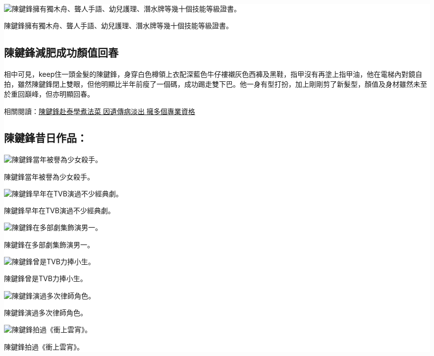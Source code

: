 
 ![陳鍵鋒擁有獨木舟、聾人手語、幼兒護理、潛水牌等幾十個技能等級證書。  ​](https://image.hkhl.hk/f/1024p0/0x0/100/none/4b7119dead9a04e0117619a3529d751b/2025-01/56569135.jpg)


陳鍵鋒擁有獨木舟、聾人手語、幼兒護理、潛水牌等幾十個技能等級證書。 ​


陳鍵鋒減肥成功顏值回春
-----------

相中可見，keep住一頭金髮的陳鍵鋒，身穿白色樽領上衣配深藍色牛仔褸襯灰色西褲及黑鞋，指甲沒有再塗上指甲油，他在電梯內對鏡自拍，雖然陳鍵鋒閉上雙眼，但他明顯比半年前瘦了一個碼，成功踢走雙下巴。他一身有型打扮，加上剛剛剪了新髮型，顏值及身材雖然未至於重回巔峰，但亦明顯回春。

相關閱讀：[陳鍵鋒](https://www.stheadline.com/realtime-entertainment/3400210/%E6%9B%BE%E8%88%87%E6%9E%97%E5%B3%AF%E9%BD%8A%E5%90%8D%E5%B0%8F%E7%94%9F%E8%B5%B4%E6%B3%B0%E5%AD%B8%E7%85%AE%E6%B3%95%E8%8F%9C-%E5%9B%A0%E9%81%BA%E5%82%B3%E7%97%85%E6%B7%A1%E5%87%BA-%E6%93%81%E5%A4%9A%E5%80%8B%E5%B0%88%E6%A5%AD%E8%B3%87%E6%A0%BC)[赴泰學煮法菜 因遺傳病淡出 擁多個專業資格](https://www.stheadline.com/realtime-entertainment/3400210/%E6%9B%BE%E8%88%87%E6%9E%97%E5%B3%AF%E9%BD%8A%E5%90%8D%E5%B0%8F%E7%94%9F%E8%B5%B4%E6%B3%B0%E5%AD%B8%E7%85%AE%E6%B3%95%E8%8F%9C-%E5%9B%A0%E9%81%BA%E5%82%B3%E7%97%85%E6%B7%A1%E5%87%BA-%E6%93%81%E5%A4%9A%E5%80%8B%E5%B0%88%E6%A5%AD%E8%B3%87%E6%A0%BC)

陳鍵鋒昔日作品：
--------

 ![陳鍵鋒當年被譽為少女殺手。](https://image.hkhl.hk/f/1024p0/0x0/100/none/c9ec97a3603f4e1f7c4d72508de38766/2023-01/SAMMUEL20.jpg)


陳鍵鋒當年被譽為少女殺手。



 ![陳鍵鋒早年在TVB演過不少經典劇。](https://image.hkhl.hk/f/1024p0/0x0/100/none/47cf470dc18a8d0e7ecdd36f10554743/2023-01/SAMMUEL23.jpg)


陳鍵鋒早年在TVB演過不少經典劇。



 ![陳鍵鋒在多部劇集飾演男一。](https://image.hkhl.hk/f/1024p0/0x0/100/none/2223406e33254b57b099a4da44cd771b/2023-01/SAMMUEL29.jpg)


陳鍵鋒在多部劇集飾演男一。



 ![陳鍵鋒曾是TVB力捧小生。](https://image.hkhl.hk/f/1024p0/0x0/100/none/f6f071df4ccc835d5260fde6b5c2643b/2023-01/SAMMUEL30.jpg)


陳鍵鋒曾是TVB力捧小生。



 ![陳鍵鋒演過多次律師角色。](https://image.hkhl.hk/f/1024p0/0x0/100/none/b4490a39c0cc9895263a28a9fd1e8a64/2023-01/SAMMUEL22.jpg)


陳鍵鋒演過多次律師角色。



 ![陳鍵鋒拍過《衝上雲宵》。](https://image.hkhl.hk/f/1024p0/0x0/100/none/55d3e66add49e37e4adec6051ae31068/2024-05/DCENT21013112003.JPG)


陳鍵鋒拍過《衝上雲宵》。
